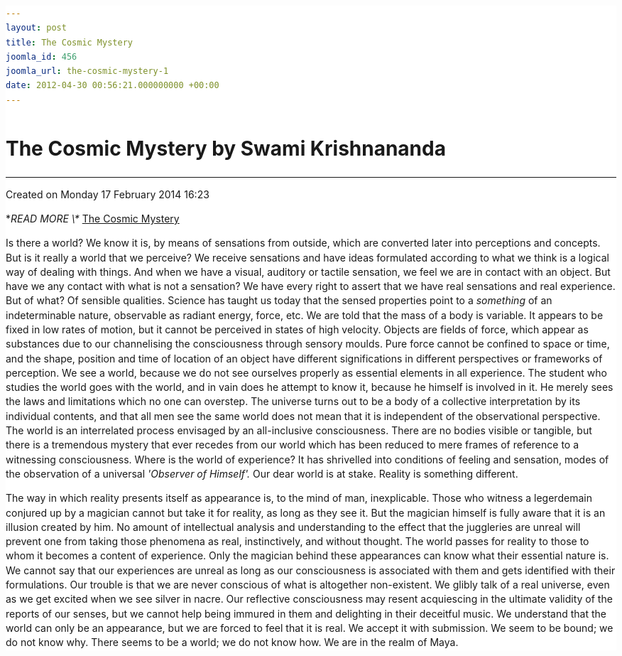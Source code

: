 ```yaml
---
layout: post
title: The Cosmic Mystery
joomla_id: 456
joomla_url: the-cosmic-mystery-1
date: 2012-04-30 00:56:21.000000000 +00:00
---
```

# The Cosmic Mystery by Swami Krishnananda

* * *

Created on Monday 17 February 2014 16:23

**READ MORE \\\** [The Cosmic Mystery](http://www.swami-krishnananda.org/disc/disc_09.html)

Is there a world? We know it is, by means of sensations from outside, which are converted later into perceptions and concepts. But is it really a world that we perceive? We receive sensations and have ideas formulated according to what we think is a logical way of dealing with things. And when we have a visual, auditory or tactile sensation, we feel we are in contact with an object. But have we any contact with what is not a sensation? We have every right to assert that we have real sensations and real experience. But of what? Of sensible qualities. Science has taught us today that the sensed properties point to a _something_ of an indeterminable nature, observable as radiant energy, force, etc. We are told that the mass of a body is variable. It appears to be fixed in low rates of motion, but it cannot be perceived in states of high velocity. Objects are fields of force, which appear as substances due to our channelising the consciousness through sensory moulds. Pure force cannot be confined to space or time, and the shape, position and time of location of an object have different significations in different perspectives or frameworks of perception. We see a world, because we do not see ourselves properly as essential elements in all experience. The student who studies the world goes with the world, and in vain does he attempt to know it, because he himself is involved in it. He merely sees the laws and limitations which no one can overstep. The universe turns out to be a body of a collective interpretation by its individual contents, and that all men see the same world does not mean that it is independent of the observational perspective. The world is an interrelated process envisaged by an all-inclusive consciousness. There are no bodies visible or tangible, but there is a tremendous mystery that ever recedes from our world which has been reduced to mere frames of reference to a witnessing consciousness. Where is the world of experience? It has shrivelled into conditions of feeling and sensation, modes of the observation of a universal _'Observer of Himself'._ Our dear world is at stake. Reality is something different.

The way in which reality presents itself as appearance is, to the mind of man, inexplicable. Those who witness a legerdemain conjured up by a magician cannot but take it for reality, as long as they see it. But the magician himself is fully aware that it is an illusion created by him. No amount of intellectual analysis and understanding to the effect that the juggleries are unreal will prevent one from taking those phenomena as real, instinctively, and without thought. The world passes for reality to those to whom it becomes a content of experience. Only the magician behind these appearances can know what their essential nature is. We cannot say that our experiences are unreal as long as our consciousness is associated with them and gets identified with their formulations. Our trouble is that we are never conscious of what is altogether non-existent. We glibly talk of a real universe, even as we get excited when we see silver in nacre. Our reflective consciousness may resent acquiescing in the ultimate validity of the reports of our senses, but we cannot help being immured in them and delighting in their deceitful music. We understand that the world can only be an appearance, but we are forced to feel that it is real. We accept it with submission. We seem to be bound; we do not know why. There seems to be a world; we do not know how. We are in the realm of Maya.
